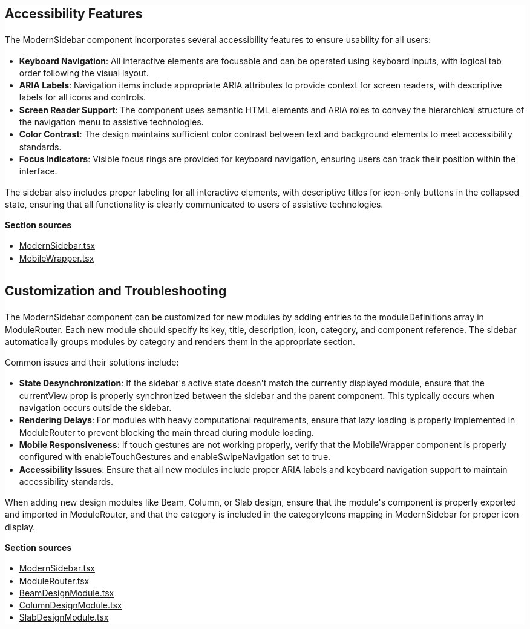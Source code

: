 ## Accessibility Features
The ModernSidebar component incorporates several accessibility features to ensure usability for all users:

- **Keyboard Navigation**: All interactive elements are focusable and can be operated using keyboard inputs, with logical tab order following the visual layout.
- **ARIA Labels**: Navigation items include appropriate ARIA attributes to provide context for screen readers, with descriptive labels for all icons and controls.
- **Screen Reader Support**: The component uses semantic HTML elements and ARIA roles to convey the hierarchical structure of the navigation menu to assistive technologies.
- **Color Contrast**: The design maintains sufficient color contrast between text and background elements to meet accessibility standards.
- **Focus Indicators**: Visible focus rings are provided for keyboard navigation, ensuring users can track their position within the interface.

The sidebar also includes proper labeling for all interactive elements, with descriptive titles for icon-only buttons in the collapsed state, ensuring that all functionality is clearly communicated to users of assistive technologies.

**Section sources**
- [ModernSidebar.tsx](file://src/components/ModernSidebar.tsx#L45-L316)
- [MobileWrapper.tsx](file://src/components/ui/MobileWrapper.tsx#L25-L169)

## Customization and Troubleshooting
The ModernSidebar component can be customized for new modules by adding entries to the moduleDefinitions array in ModuleRouter. Each new module should specify its key, title, description, icon, category, and component reference. The sidebar automatically groups modules by category and renders them in the appropriate section.

Common issues and their solutions include:

- **State Desynchronization**: If the sidebar's active state doesn't match the currently displayed module, ensure that the currentView prop is properly synchronized between the sidebar and the parent component. This typically occurs when navigation occurs outside the sidebar.
- **Rendering Delays**: For modules with heavy computational requirements, ensure that lazy loading is properly implemented in ModuleRouter to prevent blocking the main thread during module loading.
- **Mobile Responsiveness**: If touch gestures are not working properly, verify that the MobileWrapper component is properly configured with enableTouchGestures and enableSwipeNavigation set to true.
- **Accessibility Issues**: Ensure that all new modules include proper ARIA labels and keyboard navigation support to maintain accessibility standards.

When adding new design modules like Beam, Column, or Slab design, ensure that the module's component is properly exported and imported in ModuleRouter, and that the category is included in the categoryIcons mapping in ModernSidebar for proper icon display.

**Section sources**
- [ModernSidebar.tsx](file://src/components/ModernSidebar.tsx#L45-L316)
- [ModuleRouter.tsx](file://src/components/routing/ModuleRouter.tsx#L372-L407)
- [BeamDesignModule.tsx](file://src/structural-analysis/design/BeamDesignModule.tsx#L158-L627)
- [ColumnDesignModule.tsx](file://src/structural-analysis/design/ColumnDesignModule.tsx#L158-L611)
- [SlabDesignModule.tsx](file://src/structural-analysis/design/SlabDesignModule.tsx#L158-L584)